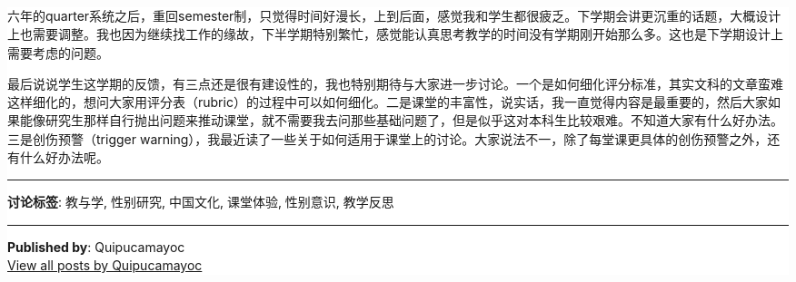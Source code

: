 六年的quarter系统之后，重回semester制，只觉得时间好漫长，上到后面，感觉我和学生都很疲乏。下学期会讲更沉重的话题，大概设计上也需要调整。我也因为继续找工作的缘故，下半学期特别繁忙，感觉能认真思考教学的时间没有学期刚开始那么多。这也是下学期设计上需要考虑的问题。

最后说说学生这学期的反馈，有三点还是很有建设性的，我也特别期待与大家进一步讨论。一个是如何细化评分标准，其实文科的文章蛮难这样细化的，想问大家用评分表（rubric）的过程中可以如何细化。二是课堂的丰富性，说实话，我一直觉得内容是最重要的，然后大家如果能像研究生那样自行抛出问题来推动课堂，就不需要我去问那些基础问题了，但是似乎这对本科生比较艰难。不知道大家有什么好办法。三是创伤预警（trigger warning），我最近读了一些关于如何适用于课堂上的讨论。大家说法不一，除了每堂课更具体的创伤预警之外，还有什么好办法呢。

---

**讨论标签**: 教与学, 性别研究, 中国文化, 课堂体验, 性别意识, 教学反思

---

**Published by**: Quipucamayoc  
[View all posts by Quipucamayoc](https://tyingknots.net/author/tyingknots2020gmail-com/)